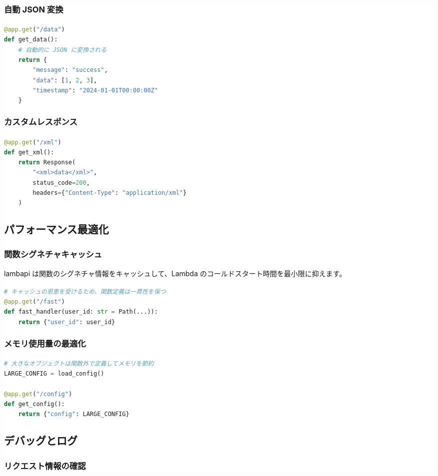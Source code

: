 ### 自動 JSON 変換

```python
@app.get("/data")
def get_data():
    # 自動的に JSON に変換される
    return {
        "message": "success",
        "data": [1, 2, 3],
        "timestamp": "2024-01-01T00:00:00Z"
    }
```

### カスタムレスポンス

```python
@app.get("/xml")
def get_xml():
    return Response(
        "<xml>data</xml>",
        status_code=200,
        headers={"Content-Type": "application/xml"}
    )
```

## パフォーマンス最適化

### 関数シグネチャキャッシュ

lambapi は関数のシグネチャ情報をキャッシュして、Lambda のコールドスタート時間を最小限に抑えます。

```python
# キャッシュの恩恵を受けるため、関数定義は一貫性を保つ
@app.get("/fast")
def fast_handler(user_id: str = Path(...)):
    return {"user_id": user_id}
```

### メモリ使用量の最適化

```python
# 大きなオブジェクトは関数外で定義してメモリを節約
LARGE_CONFIG = load_config()

@app.get("/config")
def get_config():
    return {"config": LARGE_CONFIG}
```

## デバッグとログ

### リクエスト情報の確認

